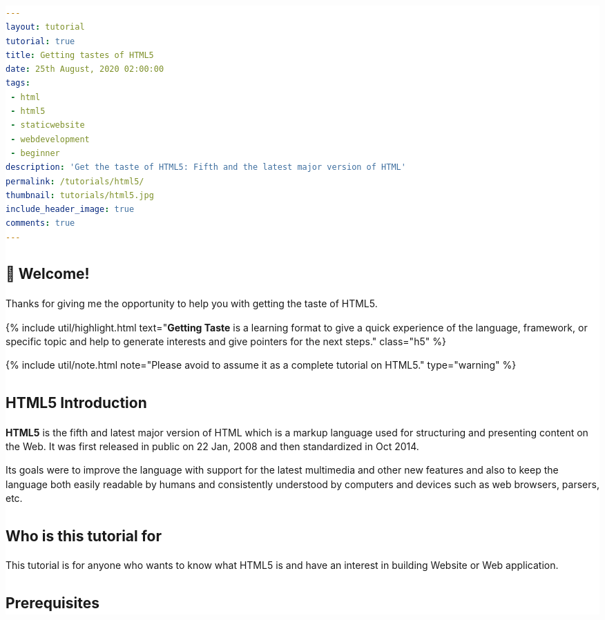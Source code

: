 ```yaml
---
layout: tutorial
tutorial: true
title: Getting tastes of HTML5
date: 25th August, 2020 02:00:00
tags:
 - html
 - html5
 - staticwebsite
 - webdevelopment
 - beginner
description: 'Get the taste of HTML5: Fifth and the latest major version of HTML'
permalink: /tutorials/html5/
thumbnail: tutorials/html5.jpg
include_header_image: true
comments: true
---
```


## :pray: Welcome!

Thanks for giving me the opportunity to help you with getting the taste of HTML5.

{% include util/highlight.html
    text="<strong>Getting Taste</strong> is a learning format to give a quick experience of the language, framework, or specific topic and help to generate interests and give pointers for the next steps." class="h5"
%}

{% include util/note.html
    note="Please avoid to assume it as a complete tutorial on HTML5." type="warning"
%}

## HTML5 Introduction

__HTML5__ is the fifth and latest major version of HTML which is a markup language used for structuring and presenting content on the Web.
It was first released in public  on 22 Jan, 2008 and then standardized in Oct 2014.

Its goals were to improve the language with support for the latest multimedia and other new features and also to keep the language both easily
readable by humans and consistently understood by computers and devices such as web browsers, parsers, etc.

## Who is this tutorial for

This tutorial is for anyone who wants to know what HTML5 is and have an interest in building Website or Web application.

## Prerequisites
